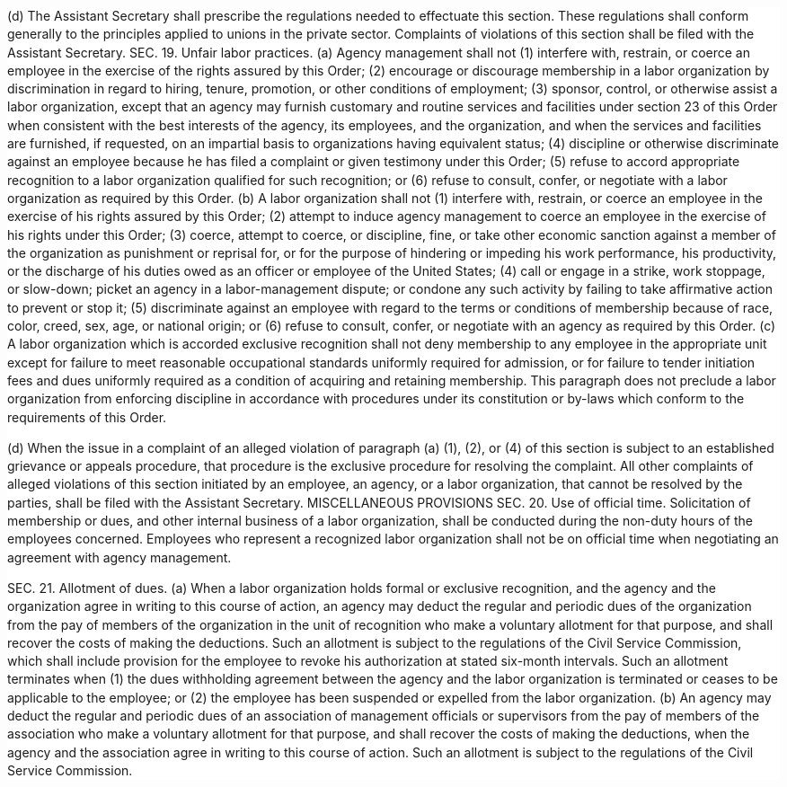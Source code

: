 (d) The Assistant Secretary shall prescribe the regulations needed to effectuate this section. These regulations shall conform generally to the principles applied to unions in the private sector. Complaints of violations of this section shall be filed with the Assistant Secretary.
SEC. 19. Unfair labor practices. (a) Agency management shall not
    (1) interfere with, restrain, or coerce an employee in the exercise of the rights assured by this Order;
    (2) encourage or discourage membership in a labor organization by discrimination in regard to hiring, tenure, promotion, or other conditions of employment;
    (3) sponsor, control, or otherwise assist a labor organization, except that an agency may furnish customary and routine services and facilities under section 23 of this Order when consistent with the best interests of the agency, its employees, and the organization, and when the services and facilities are furnished, if requested, on an impartial basis to organizations having equivalent status;
    (4) discipline or otherwise discriminate against an employee because he has filed a complaint or given testimony under this Order;
    (5) refuse to accord appropriate recognition to a labor organization qualified for such recognition; or
    (6) refuse to consult, confer, or negotiate with a labor organization as required by this Order.
(b) A labor organization shall not
    (1) interfere with, restrain, or coerce an employee in the exercise of his rights assured by this Order;
    (2) attempt to induce agency management to coerce an employee in the exercise of his rights under this Order;
    (3) coerce, attempt to coerce, or discipline, fine, or take other economic sanction against a member of the organization as punishment or reprisal for, or for the purpose of hindering or impeding his work performance, his productivity, or the discharge of his duties owed as an officer or employee of the United States;
    (4) call or engage in a strike, work stoppage, or slow-down; picket an agency in a labor-management dispute; or condone any such activity by failing to take affirmative action to prevent or stop it;
    (5) discriminate against an employee with regard to the terms or conditions of membership because of race, color, creed, sex, age, or national origin; or
    (6) refuse to consult, confer, or negotiate with an agency as required by this Order.
(c) A labor organization which is accorded exclusive recognition shall not deny membership to any employee in the appropriate unit except for failure to meet reasonable occupational standards uniformly required for admission, or for failure to tender initiation fees and dues uniformly required as a condition of acquiring and retaining membership. This paragraph does not preclude a labor organization from enforcing discipline in accordance with procedures under its constitution or by-laws which conform to the requirements of this Order.

(d) When the issue in a complaint of an alleged violation of paragraph (a) (1), (2), or (4) of this section is subject to an established grievance or appeals procedure, that procedure is the exclusive procedure for resolving the complaint. All other complaints of alleged violations of this section initiated by an employee, an agency, or a labor organization, that cannot be resolved by the parties, shall be filed with the Assistant Secretary.
MISCELLANEOUS PROVISIONS
SEC. 20. Use of official time. Solicitation of membership or dues, and other internal business of a labor organization, shall be conducted during the non-duty hours of the employees concerned. Employees who represent a recognized labor organization shall not be on official time when negotiating an agreement with agency management.

SEC. 21. Allotment of dues. (a) When a labor organization holds formal or exclusive recognition, and the agency and the organization agree in writing to this course of action, an agency may deduct the regular and periodic dues of the organization from the pay of members of the organization in the unit of recognition who make a voluntary allotment for that purpose, and shall recover the costs of making the deductions. Such an allotment is subject to the regulations of the Civil Service Commission, which shall include provision for the employee to revoke his authorization at stated six-month intervals. Such an allotment terminates when
    (1) the dues withholding agreement between the agency and the labor organization is terminated or ceases to be applicable to the employee; or
    (2) the employee has been suspended or expelled from the labor organization.
(b) An agency may deduct the regular and periodic dues of an association of management officials or supervisors from the pay of members of the association who make a voluntary allotment for that purpose, and shall recover the costs of making the deductions, when the agency and the association agree in writing to this course of action. Such an allotment is subject to the regulations of the Civil Service Commission.
